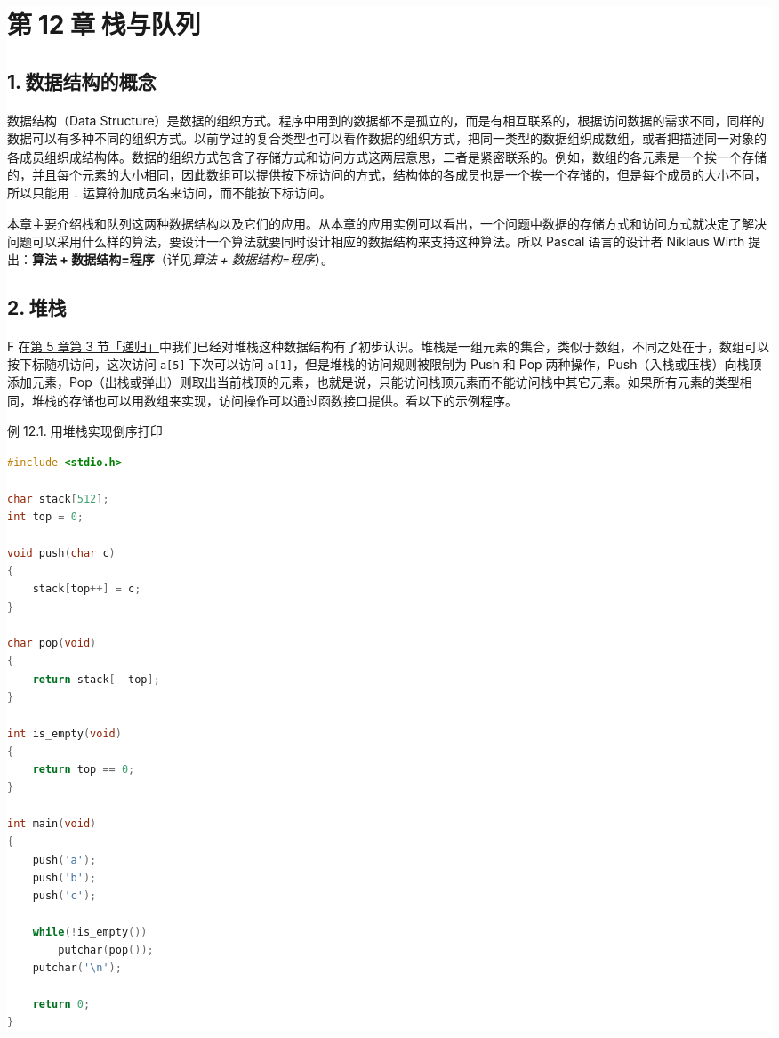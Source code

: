 # 第 12 章 栈与队列

## 1. 数据结构的概念

数据结构（Data Structure）是数据的组织方式。程序中用到的数据都不是孤立的，而是有相互联系的，根据访问数据的需求不同，同样的数据可以有多种不同的组织方式。以前学过的复合类型也可以看作数据的组织方式，把同一类型的数据组织成数组，或者把描述同一对象的各成员组织成结构体。数据的组织方式包含了存储方式和访问方式这两层意思，二者是紧密联系的。例如，数组的各元素是一个挨一个存储的，并且每个元素的大小相同，因此数组可以提供按下标访问的方式，结构体的各成员也是一个挨一个存储的，但是每个成员的大小不同，所以只能用 `.` 运算符加成员名来访问，而不能按下标访问。

本章主要介绍栈和队列这两种数据结构以及它们的应用。从本章的应用实例可以看出，一个问题中数据的存储方式和访问方式就决定了解决问题可以采用什么样的算法，要设计一个算法就要同时设计相应的数据结构来支持这种算法。所以 Pascal 语言的设计者 Niklaus Wirth 提出：**算法 + 数据结构=程序**（详见*算法 + 数据结构=程序*）。

## 2. 堆栈

F
在[第 5 章第 3 节「递归」](1-C-语言入门/ch05-深入理解函数#_3-递归)中我们已经对堆栈这种数据结构有了初步认识。堆栈是一组元素的集合，类似于数组，不同之处在于，数组可以按下标随机访问，这次访问 `a[5]` 下次可以访问 `a[1]`，但是堆栈的访问规则被限制为 Push 和 Pop 两种操作，Push（入栈或压栈）向栈顶添加元素，Pop（出栈或弹出）则取出当前栈顶的元素，也就是说，只能访问栈顶元素而不能访问栈中其它元素。如果所有元素的类型相同，堆栈的存储也可以用数组来实现，访问操作可以通过函数接口提供。看以下的示例程序。

<p id="e12-1">例 12.1. 用堆栈实现倒序打印</p>

```c
#include <stdio.h>

char stack[512];
int top = 0;

void push(char c)
{
	stack[top++] = c;
}

char pop(void)
{
	return stack[--top];
}

int is_empty(void)
{
	return top == 0;
}

int main(void)
{
	push('a');
	push('b');
	push('c');

	while(!is_empty())
		putchar(pop());
	putchar('\n');

	return 0;
}
```
